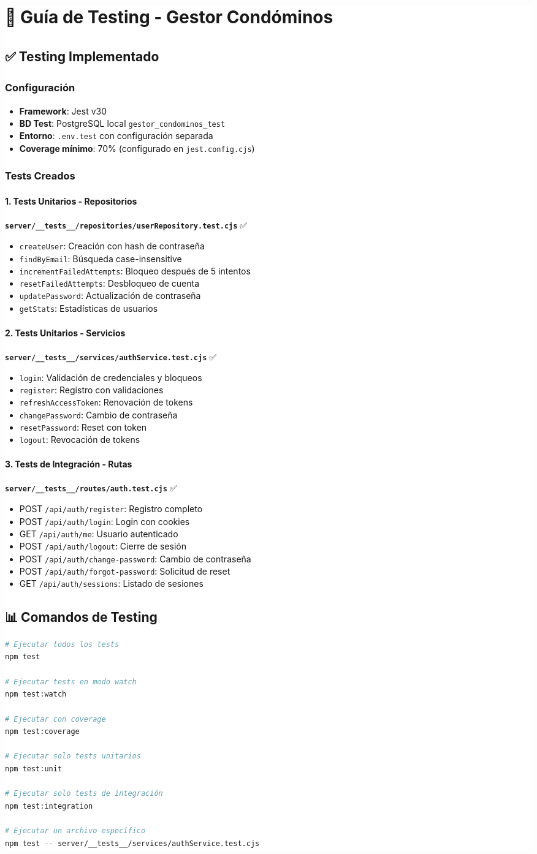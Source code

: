 # 🧪 Guía de Testing - Gestor Condóminos

## ✅ Testing Implementado

### Configuración
- **Framework**: Jest v30
- **BD Test**: PostgreSQL local `gestor_condominos_test`
- **Entorno**: `.env.test` con configuración separada
- **Coverage mínimo**: 70% (configurado en `jest.config.cjs`)

### Tests Creados

#### 1. Tests Unitarios - Repositorios
**`server/__tests__/repositories/userRepository.test.cjs`** ✅
- `createUser`: Creación con hash de contraseña
- `findByEmail`: Búsqueda case-insensitive
- `incrementFailedAttempts`: Bloqueo después de 5 intentos
- `resetFailedAttempts`: Desbloqueo de cuenta
- `updatePassword`: Actualización de contraseña
- `getStats`: Estadísticas de usuarios

#### 2. Tests Unitarios - Servicios
**`server/__tests__/services/authService.test.cjs`** ✅
- `login`: Validación de credenciales y bloqueos
- `register`: Registro con validaciones
- `refreshAccessToken`: Renovación de tokens
- `changePassword`: Cambio de contraseña
- `resetPassword`: Reset con token
- `logout`: Revocación de tokens

#### 3. Tests de Integración - Rutas
**`server/__tests__/routes/auth.test.cjs`** ✅
- POST `/api/auth/register`: Registro completo
- POST `/api/auth/login`: Login con cookies
- GET `/api/auth/me`: Usuario autenticado
- POST `/api/auth/logout`: Cierre de sesión
- POST `/api/auth/change-password`: Cambio de contraseña
- POST `/api/auth/forgot-password`: Solicitud de reset
- GET `/api/auth/sessions`: Listado de sesiones

## 📊 Comandos de Testing

```bash
# Ejecutar todos los tests
npm test

# Ejecutar tests en modo watch
npm test:watch

# Ejecutar con coverage
npm test:coverage

# Ejecutar solo tests unitarios
npm test:unit

# Ejecutar solo tests de integración
npm test:integration

# Ejecutar un archivo específico
npm test -- server/__tests__/services/authService.test.cjs

```